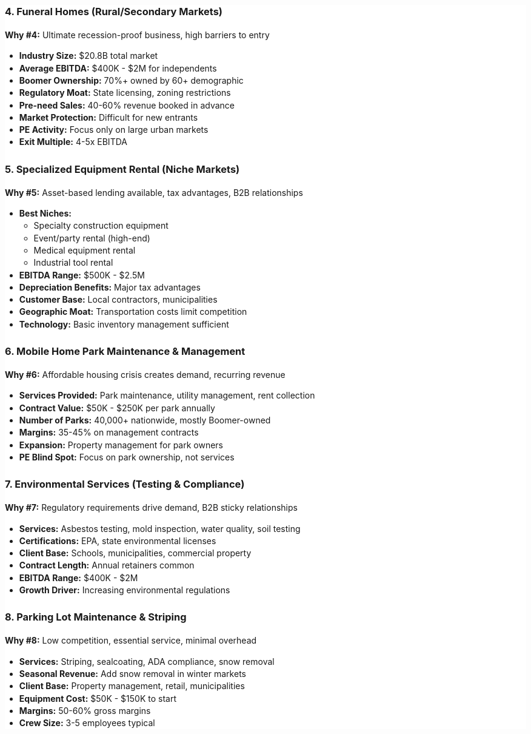 ### 4. **Funeral Homes (Rural/Secondary Markets)**
**Why #4:** Ultimate recession-proof business, high barriers to entry
- **Industry Size:** $20.8B total market
- **Average EBITDA:** $400K - $2M for independents
- **Boomer Ownership:** 70%+ owned by 60+ demographic
- **Regulatory Moat:** State licensing, zoning restrictions
- **Pre-need Sales:** 40-60% revenue booked in advance
- **Market Protection:** Difficult for new entrants
- **PE Activity:** Focus only on large urban markets
- **Exit Multiple:** 4-5x EBITDA

### 5. **Specialized Equipment Rental (Niche Markets)**
**Why #5:** Asset-based lending available, tax advantages, B2B relationships
- **Best Niches:** 
  - Specialty construction equipment
  - Event/party rental (high-end)
  - Medical equipment rental
  - Industrial tool rental
- **EBITDA Range:** $500K - $2.5M
- **Depreciation Benefits:** Major tax advantages
- **Customer Base:** Local contractors, municipalities
- **Geographic Moat:** Transportation costs limit competition
- **Technology:** Basic inventory management sufficient

### 6. **Mobile Home Park Maintenance & Management**
**Why #6:** Affordable housing crisis creates demand, recurring revenue
- **Services Provided:** Park maintenance, utility management, rent collection
- **Contract Value:** $50K - $250K per park annually
- **Number of Parks:** 40,000+ nationwide, mostly Boomer-owned
- **Margins:** 35-45% on management contracts
- **Expansion:** Property management for park owners
- **PE Blind Spot:** Focus on park ownership, not services

### 7. **Environmental Services (Testing & Compliance)**
**Why #7:** Regulatory requirements drive demand, B2B sticky relationships
- **Services:** Asbestos testing, mold inspection, water quality, soil testing
- **Certifications:** EPA, state environmental licenses
- **Client Base:** Schools, municipalities, commercial property
- **Contract Length:** Annual retainers common
- **EBITDA Range:** $400K - $2M
- **Growth Driver:** Increasing environmental regulations

### 8. **Parking Lot Maintenance & Striping**
**Why #8:** Low competition, essential service, minimal overhead
- **Services:** Striping, sealcoating, ADA compliance, snow removal
- **Seasonal Revenue:** Add snow removal in winter markets
- **Client Base:** Property management, retail, municipalities
- **Equipment Cost:** $50K - $150K to start
- **Margins:** 50-60% gross margins
- **Crew Size:** 3-5 employees typical
